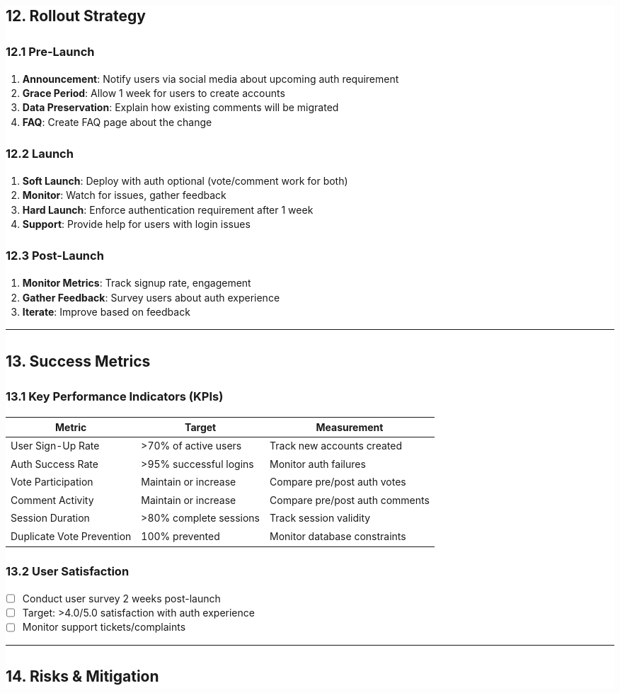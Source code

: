 ## 12. Rollout Strategy

### 12.1 Pre-Launch

1. **Announcement**: Notify users via social media about upcoming auth requirement
2. **Grace Period**: Allow 1 week for users to create accounts
3. **Data Preservation**: Explain how existing comments will be migrated
4. **FAQ**: Create FAQ page about the change

### 12.2 Launch

1. **Soft Launch**: Deploy with auth optional (vote/comment work for both)
2. **Monitor**: Watch for issues, gather feedback
3. **Hard Launch**: Enforce authentication requirement after 1 week
4. **Support**: Provide help for users with login issues

### 12.3 Post-Launch

1. **Monitor Metrics**: Track signup rate, engagement
2. **Gather Feedback**: Survey users about auth experience
3. **Iterate**: Improve based on feedback

---

## 13. Success Metrics

### 13.1 Key Performance Indicators (KPIs)

| Metric                    | Target                 | Measurement                    |
| ------------------------- | ---------------------- | ------------------------------ |
| User Sign-Up Rate         | >70% of active users   | Track new accounts created     |
| Auth Success Rate         | >95% successful logins | Monitor auth failures          |
| Vote Participation        | Maintain or increase   | Compare pre/post auth votes    |
| Comment Activity          | Maintain or increase   | Compare pre/post auth comments |
| Session Duration          | >80% complete sessions | Track session validity         |
| Duplicate Vote Prevention | 100% prevented         | Monitor database constraints   |

### 13.2 User Satisfaction

- [ ] Conduct user survey 2 weeks post-launch
- [ ] Target: >4.0/5.0 satisfaction with auth experience
- [ ] Monitor support tickets/complaints

---

## 14. Risks & Mitigation
